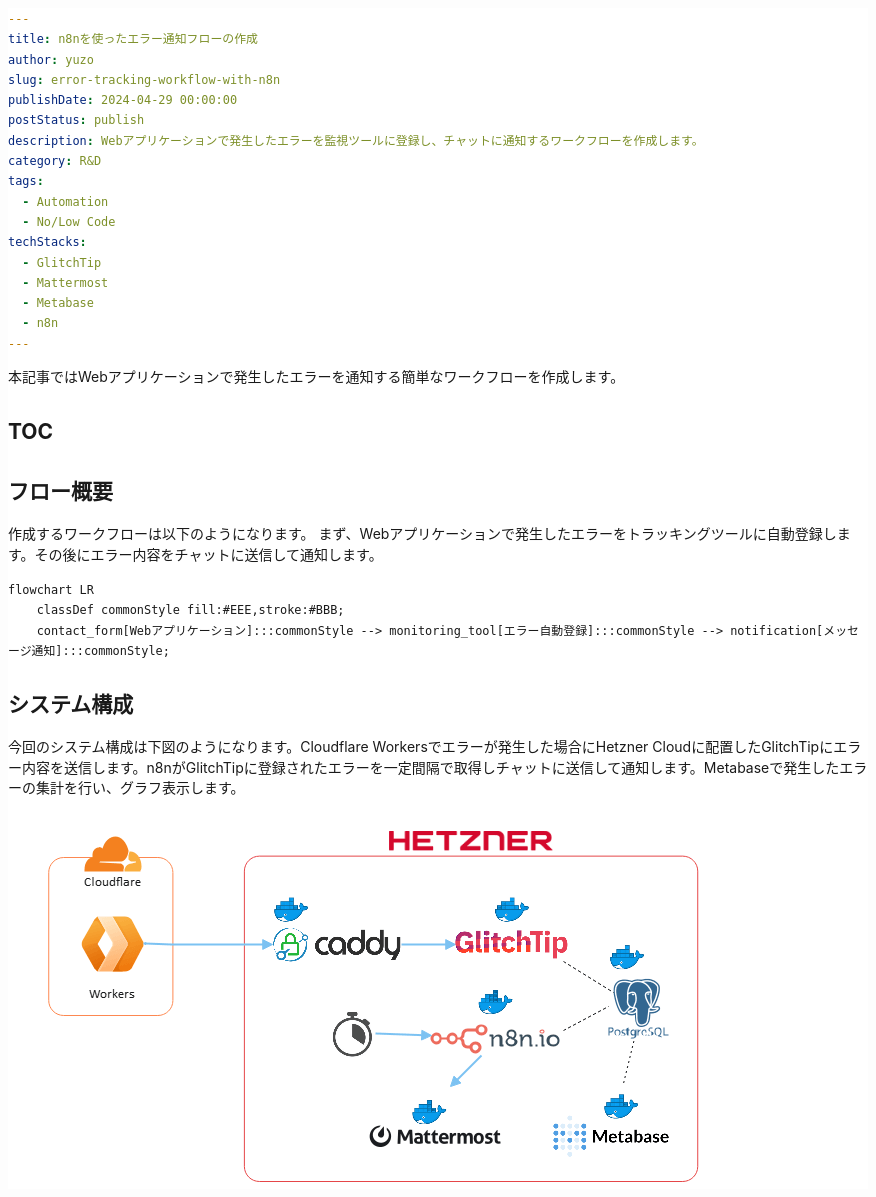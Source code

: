 ```yaml
---
title: n8nを使ったエラー通知フローの作成
author: yuzo
slug: error-tracking-workflow-with-n8n
publishDate: 2024-04-29 00:00:00
postStatus: publish
description: Webアプリケーションで発生したエラーを監視ツールに登録し、チャットに通知するワークフローを作成します。
category: R&D
tags:
  - Automation
  - No/Low Code
techStacks:
  - GlitchTip
  - Mattermost
  - Metabase
  - n8n
---
```


本記事ではWebアプリケーションで発生したエラーを通知する簡単なワークフローを作成します。

## TOC

## フロー概要

作成するワークフローは以下のようになります。
まず、Webアプリケーションで発生したエラーをトラッキングツールに自動登録します。その後にエラー内容をチャットに送信して通知します。


```mermaid
flowchart LR
    classDef commonStyle fill:#EEE,stroke:#BBB;
    contact_form[Webアプリケーション]:::commonStyle --> monitoring_tool[エラー自動登録]:::commonStyle --> notification[メッセージ通知]:::commonStyle;
```

## システム構成

今回のシステム構成は下図のようになります。Cloudflare Workersでエラーが発生した場合にHetzner Cloudに配置したGlitchTipにエラー内容を送信します。n8nがGlitchTipに登録されたエラーを一定間隔で取得しチャットに送信して通知します。Metabaseで発生したエラーの集計を行い、グラフ表示します。

<figure><img src="./images/error-tracking-workflow-with-n8n/system_structure.png"/></figure>
